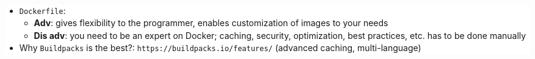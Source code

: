 - `Dockerfile`:
    - **Adv**: gives flexibility to the programmer, enables customization of images to your needs
    - **Dis adv**: you need to be an expert on Docker; caching, security, optimization, best practices, etc. has to be
      done manually
- Why `Buildpacks` is the best?: `https://buildpacks.io/features/` (advanced caching, multi-language)